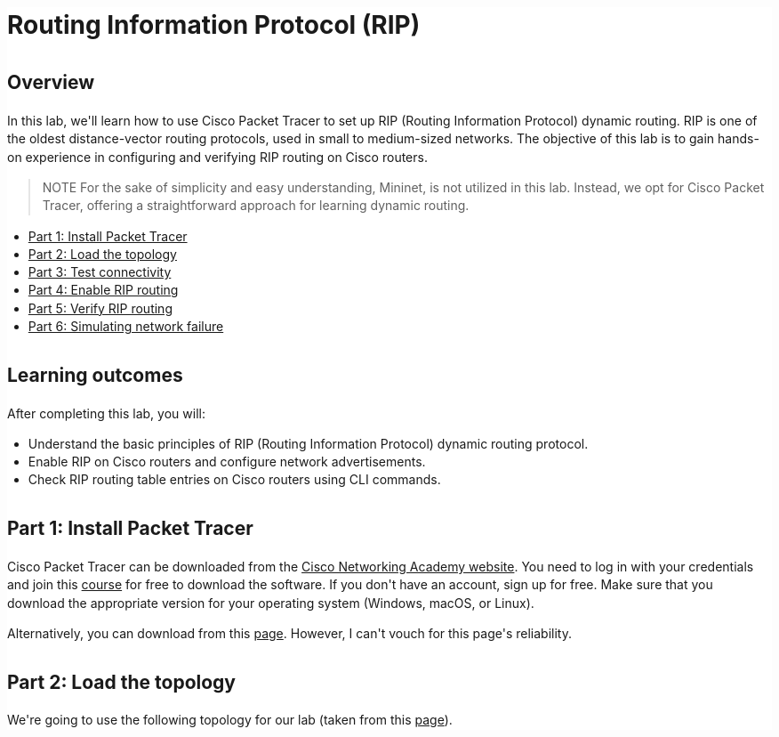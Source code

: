 # Routing Information Protocol (RIP)

## Overview

In this lab, we'll learn how to use Cisco Packet Tracer to set up RIP (Routing Information Protocol) dynamic routing. RIP is one of the oldest distance-vector routing protocols, used in small to medium-sized networks. The objective of this lab is to gain hands-on experience in configuring and verifying RIP routing on Cisco routers.

> NOTE For the sake of simplicity and easy understanding, Mininet, is not utilized in this lab. Instead, we opt for Cisco Packet Tracer, offering a straightforward approach for learning dynamic routing.

* [Part 1: Install Packet Tracer](#part-1-install-packet-tracer)
* [Part 2: Load the topology](#part-2-load-the-topology)
* [Part 3: Test connectivity](#part-3-test-connectivity)
* [Part 4: Enable RIP routing](#part-4-enable-rip-routing)
* [Part 5: Verify RIP routing](#part-5-verify-rip-routing)
* [Part 6: Simulating network failure](#part-6-simulating-network-failure)

## Learning outcomes

After completing this lab, you will:

* Understand the basic principles of RIP (Routing Information Protocol) dynamic routing protocol.
* Enable RIP on Cisco routers and configure network advertisements.
* Check RIP routing table entries on Cisco routers using CLI commands.


## Part 1: Install Packet Tracer

Cisco Packet Tracer can be downloaded from the [Cisco Networking Academy website](https://www.netacad.com/courses/packet-tracer). You need to log in with your credentials and join this [course](https://skillsforall.com/course/getting-started-cisco-packet-tracer?courseLang=en-US) for free to download the software. If you don't have an account, sign up for free. Make sure that you download the appropriate version for your operating system (Windows, macOS, or Linux). 

Alternatively, you can download from this [page](https://www.computernetworkingnotes.com/ccna-study-guide/download-packet-tracer-for-windows-and-linux.html). However, I can't vouch for this page's reliability.


## Part 2: Load the topology

We're going to use the following topology for our lab (taken from this [page](https://www.computernetworkingnotes.com/ccna-study-guide/ospf-configuration-step-by-step-guide.html)). 
